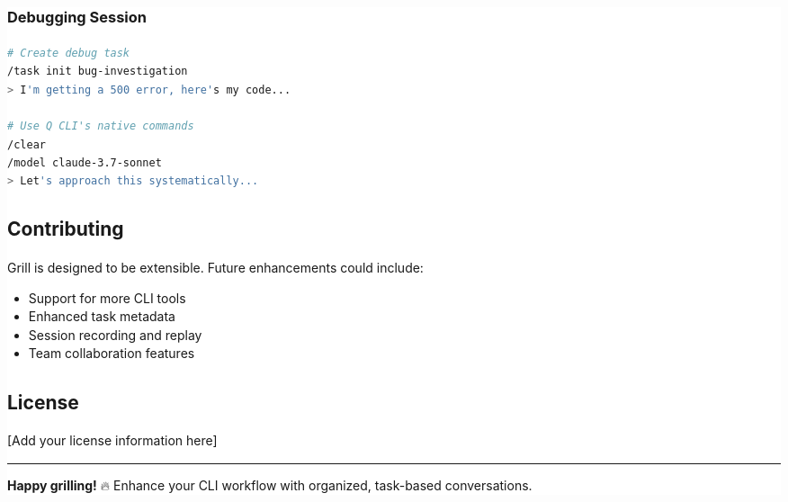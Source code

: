 ### Debugging Session

```bash
# Create debug task
/task init bug-investigation
> I'm getting a 500 error, here's my code...

# Use Q CLI's native commands
/clear
/model claude-3.7-sonnet
> Let's approach this systematically...
```

## Contributing

Grill is designed to be extensible. Future enhancements could include:

- Support for more CLI tools
- Enhanced task metadata
- Session recording and replay
- Team collaboration features

## License

[Add your license information here]

---

**Happy grilling!** 🔥 Enhance your CLI workflow with organized, task-based conversations.

